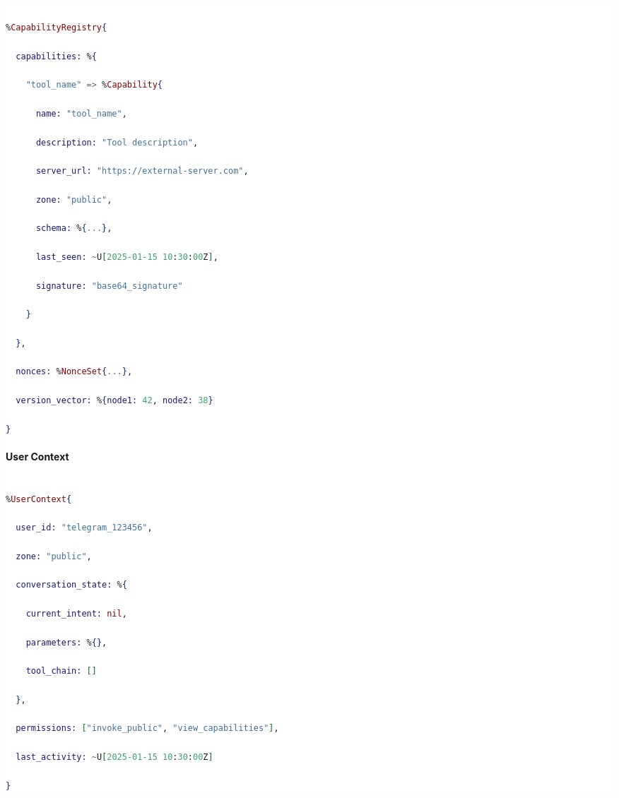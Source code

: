 ```elixir

%CapabilityRegistry{

  capabilities: %{

    "tool_name" => %Capability{

      name: "tool_name",

      description: "Tool description",

      server_url: "https://external-server.com",

      zone: "public",

      schema: %{...},

      last_seen: ~U[2025-01-15 10:30:00Z],

      signature: "base64_signature"

    }

  },

  nonces: %NonceSet{...},

  version_vector: %{node1: 42, node2: 38}

}

```

#### User Context

```elixir

%UserContext{

  user_id: "telegram_123456",

  zone: "public",

  conversation_state: %{

    current_intent: nil,

    parameters: %{},

    tool_chain: []

  },

  permissions: ["invoke_public", "view_capabilities"],

  last_activity: ~U[2025-01-15 10:30:00Z]

}

```
